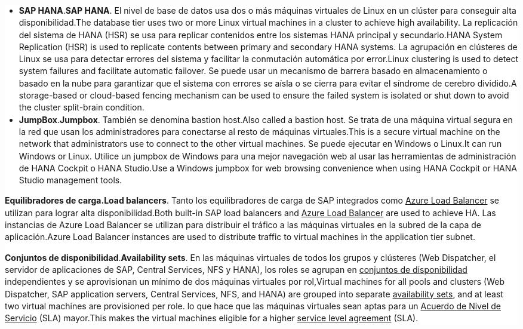 - <span data-ttu-id="0eac4-128">**SAP HANA**.</span><span class="sxs-lookup"><span data-stu-id="0eac4-128">**SAP HANA**.</span></span> <span data-ttu-id="0eac4-129">El nivel de base de datos usa dos o más máquinas virtuales de Linux en un clúster para conseguir alta disponibilidad.</span><span class="sxs-lookup"><span data-stu-id="0eac4-129">The database tier uses two or more Linux virtual machines in a cluster to achieve high availability.</span></span> <span data-ttu-id="0eac4-130">La replicación del sistema de HANA (HSR) se usa para replicar contenidos entre los sistemas HANA principal y secundario.</span><span class="sxs-lookup"><span data-stu-id="0eac4-130">HANA System Replication (HSR) is used to replicate contents between primary and secondary HANA systems.</span></span> <span data-ttu-id="0eac4-131">La agrupación en clústeres de Linux se usa para detectar errores del sistema y facilitar la conmutación automática por error.</span><span class="sxs-lookup"><span data-stu-id="0eac4-131">Linux clustering is used to detect system failures and facilitate automatic failover.</span></span> <span data-ttu-id="0eac4-132">Se puede usar un mecanismo de barrera basado en almacenamiento o basado en la nube para garantizar que el sistema con errores se aísla o se cierra para evitar el síndrome de cerebro dividido.</span><span class="sxs-lookup"><span data-stu-id="0eac4-132">A storage-based or cloud-based fencing mechanism can be used to ensure the failed system is isolated or shut down to avoid the cluster split-brain condition.</span></span>
- <span data-ttu-id="0eac4-133">**JumpBox**.</span><span class="sxs-lookup"><span data-stu-id="0eac4-133">**Jumpbox**.</span></span> <span data-ttu-id="0eac4-134">También se denomina bastion host.</span><span class="sxs-lookup"><span data-stu-id="0eac4-134">Also called a bastion host.</span></span> <span data-ttu-id="0eac4-135">Se trata de una máquina virtual segura en la red que usan los administradores para conectarse al resto de máquinas virtuales.</span><span class="sxs-lookup"><span data-stu-id="0eac4-135">This is a secure virtual machine on the network that administrators use to connect to the other virtual machines.</span></span> <span data-ttu-id="0eac4-136">Se puede ejecutar en Windows o Linux.</span><span class="sxs-lookup"><span data-stu-id="0eac4-136">It can run Windows or Linux.</span></span> <span data-ttu-id="0eac4-137">Utilice un jumpbox de Windows para una mejor navegación web al usar las herramientas de administración de HANA Cockpit o HANA Studio.</span><span class="sxs-lookup"><span data-stu-id="0eac4-137">Use a Windows jumpbox for web browsing convenience when using HANA Cockpit or HANA Studio management tools.</span></span>

<span data-ttu-id="0eac4-138">**Equilibradores de carga.**</span><span class="sxs-lookup"><span data-stu-id="0eac4-138">**Load balancers**.</span></span> <span data-ttu-id="0eac4-139">Tanto los equilibradores de carga de SAP integrados como [Azure Load Balancer](/azure/load-balancer/load-balancer-overview) se utilizan para lograr alta disponibilidad.</span><span class="sxs-lookup"><span data-stu-id="0eac4-139">Both built-in SAP load balancers and [Azure Load Balancer](/azure/load-balancer/load-balancer-overview) are used to achieve HA.</span></span> <span data-ttu-id="0eac4-140">Las instancias de Azure Load Balancer se utilizan para distribuir el tráfico a las máquinas virtuales en la subred de la capa de aplicación.</span><span class="sxs-lookup"><span data-stu-id="0eac4-140">Azure Load Balancer instances are used to distribute traffic to virtual machines in the application tier subnet.</span></span>

<span data-ttu-id="0eac4-141">**Conjuntos de disponibilidad**.</span><span class="sxs-lookup"><span data-stu-id="0eac4-141">**Availability sets**.</span></span> <span data-ttu-id="0eac4-142">En las máquinas virtuales de todos los grupos y clústeres (Web Dispatcher, el servidor de aplicaciones de SAP, Central Services, NFS y HANA), los roles se agrupan en [conjuntos de disponibilidad](/azure/virtual-machines/windows/tutorial-availability-sets) independientes y se aprovisionan un mínimo de dos máquinas virtuales por rol,</span><span class="sxs-lookup"><span data-stu-id="0eac4-142">Virtual machines for all pools and clusters (Web Dispatcher, SAP application servers, Central Services, NFS, and HANA) are grouped into separate [availability sets](/azure/virtual-machines/windows/tutorial-availability-sets), and at least two virtual machines are provisioned per role.</span></span> <span data-ttu-id="0eac4-143">lo que hace que las máquinas virtuales sean aptas para un [Acuerdo de Nivel de Servicio](https://azure.microsoft.com/support/legal/sla/virtual-machines) (SLA) mayor.</span><span class="sxs-lookup"><span data-stu-id="0eac4-143">This makes the virtual machines eligible for a higher [service level agreement](https://azure.microsoft.com/support/legal/sla/virtual-machines) (SLA).</span></span>
